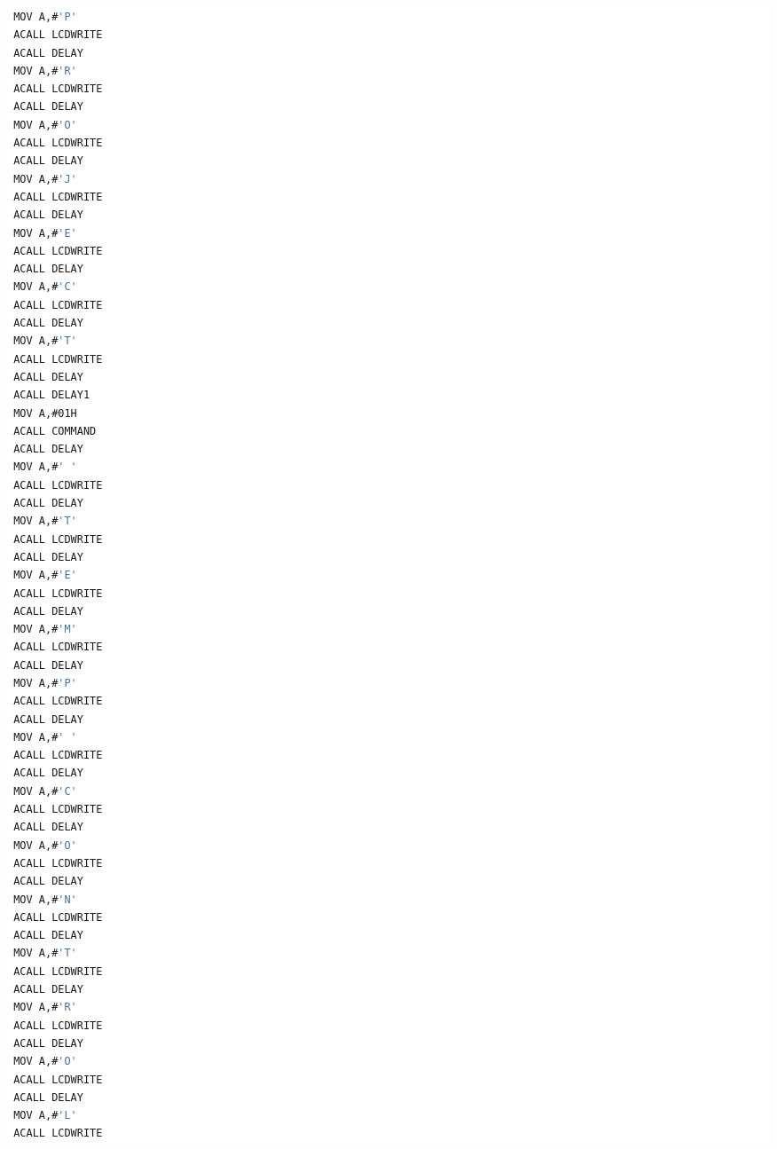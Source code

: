    ```bash
    MOV A,#'P'
    ACALL LCDWRITE
    ACALL DELAY
    MOV A,#'R'
    ACALL LCDWRITE
    ACALL DELAY
    MOV A,#'O'
    ACALL LCDWRITE
    ACALL DELAY
    MOV A,#'J'
    ACALL LCDWRITE
    ACALL DELAY
    MOV A,#'E'
    ACALL LCDWRITE
    ACALL DELAY
    MOV A,#'C'
    ACALL LCDWRITE
    ACALL DELAY
    MOV A,#'T'
    ACALL LCDWRITE
    ACALL DELAY
    ACALL DELAY1
    MOV A,#01H
    ACALL COMMAND
    ACALL DELAY
    MOV A,#' '
    ACALL LCDWRITE
    ACALL DELAY
    MOV A,#'T'
    ACALL LCDWRITE
    ACALL DELAY
    MOV A,#'E'
    ACALL LCDWRITE
    ACALL DELAY
    MOV A,#'M'
    ACALL LCDWRITE
    ACALL DELAY
    MOV A,#'P'
    ACALL LCDWRITE
    ACALL DELAY
    MOV A,#' '
    ACALL LCDWRITE
    ACALL DELAY
    MOV A,#'C'
    ACALL LCDWRITE
    ACALL DELAY
    MOV A,#'O'
    ACALL LCDWRITE
    ACALL DELAY
    MOV A,#'N'
    ACALL LCDWRITE
    ACALL DELAY
    MOV A,#'T'
    ACALL LCDWRITE
    ACALL DELAY
    MOV A,#'R'
    ACALL LCDWRITE
    ACALL DELAY
    MOV A,#'O'
    ACALL LCDWRITE
    ACALL DELAY
    MOV A,#'L'
    ACALL LCDWRITE
   ```